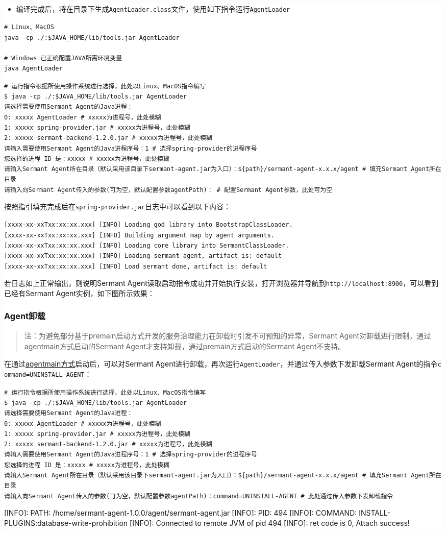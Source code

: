 - 编译完成后，将在目录下生成`AgentLoader.class`文件，使用如下指令运行`AgentLoader`


```shell
# Linux、MacOS
java -cp ./:$JAVA_HOME/lib/tools.jar AgentLoader

# Windows 已正确配置JAVA所需环境变量
java AgentLoader
```

```shell
# 运行指令根据所使用操作系统进行选择，此处以Linux、MacOS指令编写
$ java -cp ./:$JAVA_HOME/lib/tools.jar AgentLoader
请选择需要使用Sermant Agent的Java进程：
0: xxxxx AgentLoader # xxxxx为进程号，此处模糊
1: xxxxx spring-provider.jar # xxxxx为进程号，此处模糊
2: xxxxx sermant-backend-1.2.0.jar # xxxxx为进程号，此处模糊
请输入需要使用Sermant Agent的Java进程序号：1 # 选择spring-provider的进程序号
您选择的进程 ID 是：xxxxx # xxxxx为进程号，此处模糊
请输入Sermant Agent所在目录（默认采用该目录下sermant-agent.jar为入口）：${path}/sermant-agent-x.x.x/agent # 填充Sermant Agent所在目录
请输入向Sermant Agent传入的参数(可为空，默认配置参数agentPath)： # 配置Sermant Agent参数，此处可为空
```

按照指引填充完成后在`spring-provider.jar`日志中可以看到以下内容：

```shell
[xxxx-xx-xxTxx:xx:xx.xxx] [INFO] Loading god library into BootstrapClassLoader.
[xxxx-xx-xxTxx:xx:xx.xxx] [INFO] Building argument map by agent arguments.
[xxxx-xx-xxTxx:xx:xx.xxx] [INFO] Loading core library into SermantClassLoader.
[xxxx-xx-xxTxx:xx:xx.xxx] [INFO] Loading sermant agent, artifact is: default
[xxxx-xx-xxTxx:xx:xx.xxx] [INFO] Load sermant done, artifact is: default
```

若日志如上正常输出，则说明Sermant Agent读取启动指令成功并开始执行安装，打开浏览器并导航到`http://localhost:8900`，可以看到已经有Sermant Agent实例，如下图所示效果：

<MyImage src="/docs-img/sermant-agent-agentmain-start.png"></MyImage>

### Agent卸载

> 注：为避免部分基于premain启动方式开发的服务治理能力在卸载时引发不可预知的异常，Sermant Agent对卸载进行限制，通过agentmain方式启动的Sermant Agent才支持卸载，通过premain方式启动的Sermant Agent不支持。

在通过[agentmain方式](#Agent挂载)启动后，可以对Sermant Agent进行卸载，再次运行`AgentLoader`，并通过传入参数下发卸载Sermant Agent的指令`command=UNINSTALL-AGENT`：

```shell
# 运行指令根据所使用操作系统进行选择，此处以Linux、MacOS指令编写
$ java -cp ./:$JAVA_HOME/lib/tools.jar AgentLoader
请选择需要使用Sermant Agent的Java进程：
0: xxxxx AgentLoader # xxxxx为进程号，此处模糊
1: xxxxx spring-provider.jar # xxxxx为进程号，此处模糊
2: xxxxx sermant-backend-1.2.0.jar # xxxxx为进程号，此处模糊
请输入需要使用Sermant Agent的Java进程序号：1 # 选择spring-provider的进程序号
您选择的进程 ID 是：xxxxx # xxxxx为进程号，此处模糊
请输入Sermant Agent所在目录（默认采用该目录下sermant-agent.jar为入口）：${path}/sermant-agent-x.x.x/agent # 填充Sermant Agent所在目录
请输入向Sermant Agent传入的参数(可为空，默认配置参数agentPath)：command=UNINSTALL-AGENT # 此处通过传入参数下发卸载指令
```


[INFO]: PATH: /home/sermant-agent-1.0.0/agent/sermant-agent.jar
[INFO]: PID: 494
[INFO]: COMMAND: INSTALL-PLUGINS:database-write-prohibition
[INFO]: Connected to remote JVM of pid 494
[INFO]: ret code is 0, Attach success!